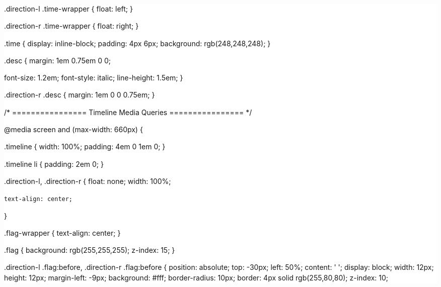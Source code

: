 .direction-l .time-wrapper {
  float: left;
}

.direction-r .time-wrapper {
  float: right;
}

.time {
  display: inline-block;
  padding: 4px 6px;
  background: rgb(248,248,248);
}

.desc {
  margin: 1em 0.75em 0 0;
  
  font-size: 1.2em;
  font-style: italic;
  line-height: 1.5em;
}

.direction-r .desc {
  margin: 1em 0 0 0.75em;
}

/* ================ Timeline Media Queries ================ */

@media screen and (max-width: 660px) {

.timeline {
 	width: 100%;
	padding: 4em 0 1em 0;
}

.timeline li {
	padding: 2em 0;
}

.direction-l,
.direction-r {
	float: none;
	width: 100%;

	text-align: center;
}

.flag-wrapper {
	text-align: center;
}

.flag {
	background: rgb(255,255,255);
	z-index: 15;
}

.direction-l .flag:before,
.direction-r .flag:before {
  position: absolute;
  top: -30px;
	left: 50%;
	content: ' ';
	display: block;
	width: 12px;
	height: 12px;
	margin-left: -9px;
	background: #fff;
	border-radius: 10px;
	border: 4px solid rgb(255,80,80);
	z-index: 10;